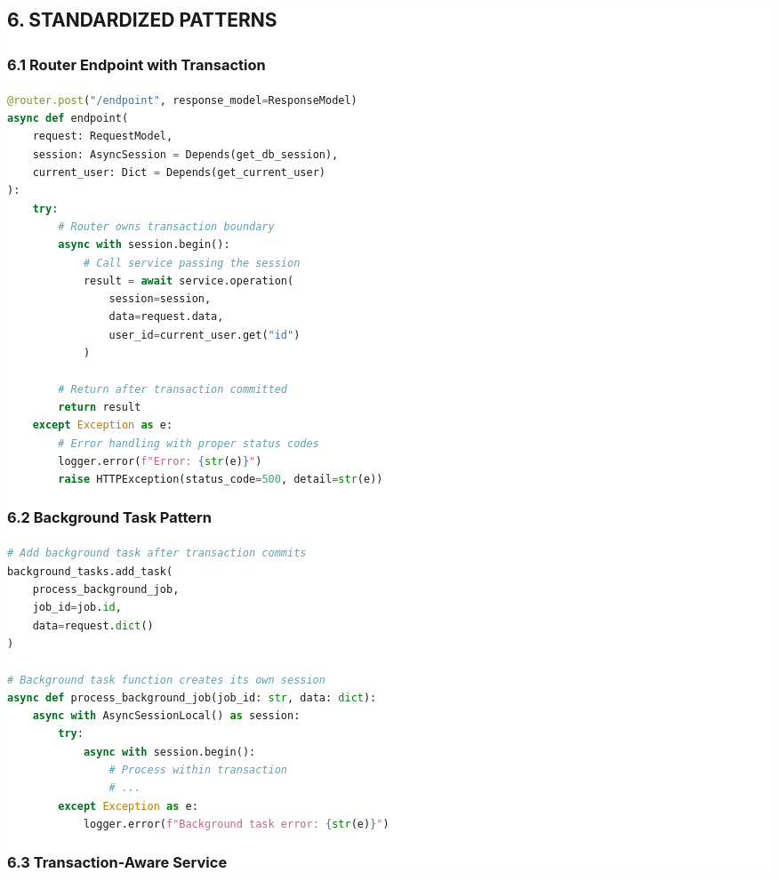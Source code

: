 ## 6. STANDARDIZED PATTERNS

### 6.1 Router Endpoint with Transaction

```python
@router.post("/endpoint", response_model=ResponseModel)
async def endpoint(
    request: RequestModel,
    session: AsyncSession = Depends(get_db_session),
    current_user: Dict = Depends(get_current_user)
):
    try:
        # Router owns transaction boundary
        async with session.begin():
            # Call service passing the session
            result = await service.operation(
                session=session,
                data=request.data,
                user_id=current_user.get("id")
            )
        
        # Return after transaction committed
        return result
    except Exception as e:
        # Error handling with proper status codes
        logger.error(f"Error: {str(e)}")
        raise HTTPException(status_code=500, detail=str(e))
```

### 6.2 Background Task Pattern

```python
# Add background task after transaction commits
background_tasks.add_task(
    process_background_job,
    job_id=job.id,
    data=request.dict()
)

# Background task function creates its own session
async def process_background_job(job_id: str, data: dict):
    async with AsyncSessionLocal() as session:
        try:
            async with session.begin():
                # Process within transaction
                # ...
        except Exception as e:
            logger.error(f"Background task error: {str(e)}")
```

### 6.3 Transaction-Aware Service

